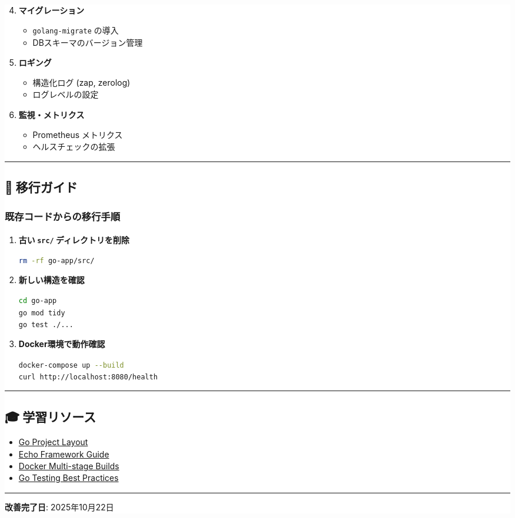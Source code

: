 4. **マイグレーション**
   - `golang-migrate` の導入
   - DBスキーマのバージョン管理

5. **ロギング**
   - 構造化ログ (zap, zerolog)
   - ログレベルの設定

6. **監視・メトリクス**
   - Prometheus メトリクス
   - ヘルスチェックの拡張

---

## 📝 移行ガイド

### 既存コードからの移行手順

1. **古い `src/` ディレクトリを削除**
   ```bash
   rm -rf go-app/src/
   ```

2. **新しい構造を確認**
   ```bash
   cd go-app
   go mod tidy
   go test ./...
   ```

3. **Docker環境で動作確認**
   ```bash
   docker-compose up --build
   curl http://localhost:8080/health
   ```

---

## 🎓 学習リソース

- [Go Project Layout](https://github.com/golang-standards/project-layout)
- [Echo Framework Guide](https://echo.labstack.com/guide/)
- [Docker Multi-stage Builds](https://docs.docker.com/build/building/multi-stage/)
- [Go Testing Best Practices](https://go.dev/doc/tutorial/add-a-test)

---

**改善完了日**: 2025年10月22日
